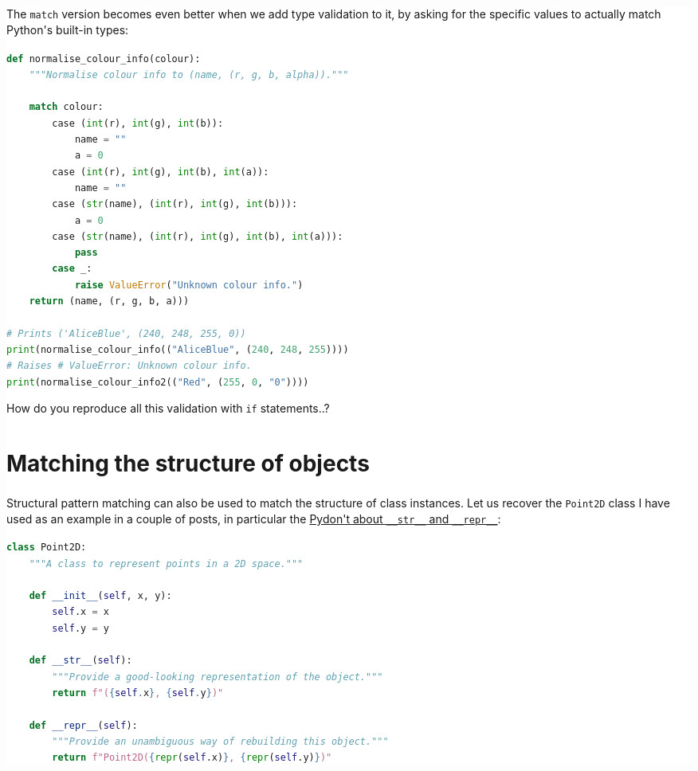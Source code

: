 The `match` version becomes even better when we add type validation to it,
by asking for the specific values to actually match Python's built-in types:

```py
def normalise_colour_info(colour):
    """Normalise colour info to (name, (r, g, b, alpha))."""

    match colour:
        case (int(r), int(g), int(b)):
            name = ""
            a = 0
        case (int(r), int(g), int(b), int(a)):
            name = ""
        case (str(name), (int(r), int(g), int(b))):
            a = 0
        case (str(name), (int(r), int(g), int(b), int(a))):
            pass
        case _:
            raise ValueError("Unknown colour info.")
    return (name, (r, g, b, a)))

# Prints ('AliceBlue', (240, 248, 255, 0))
print(normalise_colour_info(("AliceBlue", (240, 248, 255))))
# Raises # ValueError: Unknown colour info.
print(normalise_colour_info2(("Red", (255, 0, "0"))))
```

How do you reproduce all this validation with `if` statements..?


# Matching the structure of objects

Structural pattern matching can also be used to match the
structure of class instances.
Let us recover the `Point2D` class I have used as an example
in a couple of posts, in particular the
[Pydon't about `__str__` and `__repr__`][pydont-str-repr]:

```py
class Point2D:
    """A class to represent points in a 2D space."""

    def __init__(self, x, y):
        self.x = x
        self.y = y

    def __str__(self):
        """Provide a good-looking representation of the object."""
        return f"({self.x}, {self.y})"

    def __repr__(self):
        """Provide an unambiguous way of rebuilding this object."""
        return f"Point2D({repr(self.x)}, {repr(self.y)})"
```


[pizza]: https://buymeacoffee.com/mathspp
[subscribe]: https://mathspp.com/subscribe
[manifesto]: /blog/pydonts/pydont-manifesto
[gumroad-cheatsheet]: https://gum.co/cheatsheet_match_statement
[pep-622]: https://www.python.org/dev/peps/pep-0622/
[pep-634]: https://www.python.org/dev/peps/pep-0634/
[pep-635]: https://www.python.org/dev/peps/pep-0635/
[pep-636]: https://www.python.org/dev/peps/pep-0636/
[py-pre-re]: https://www.python.org/download/pre-releases/
[pydont-du]: https://mathspp.com/blog/pydonts/deep-unpacking
[pydont-sa]: https://mathspp.com/blog/pydonts/unpacking-with-starred-assignments
[pydont-str-repr]: https://mathspp.com/blog/pydonts/str-and-repr